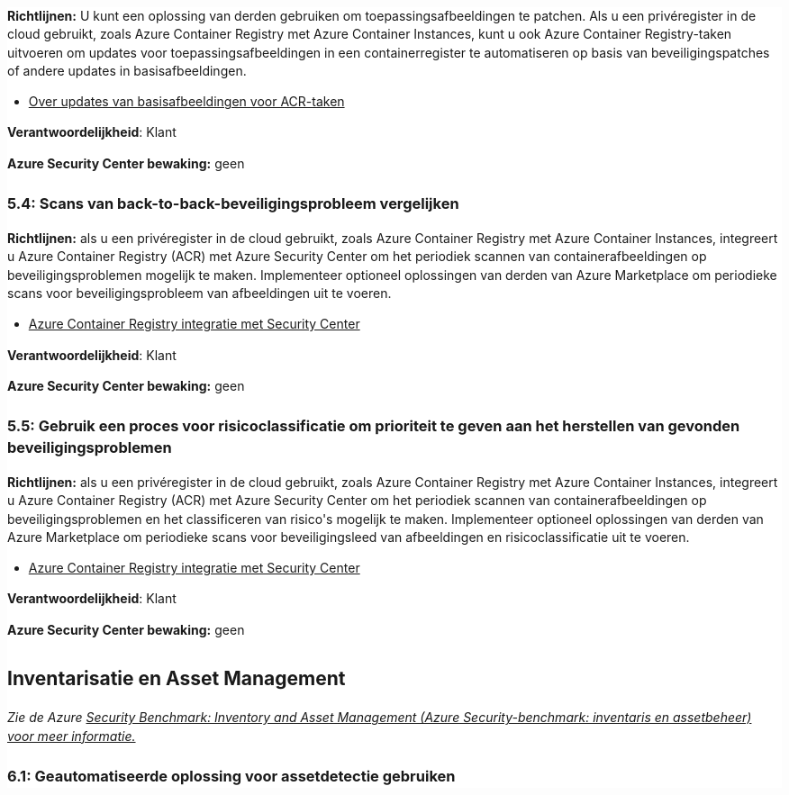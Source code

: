 **Richtlijnen:** U kunt een oplossing van derden gebruiken om toepassingsafbeeldingen te patchen. Als u een privéregister in de cloud gebruikt, zoals Azure Container Registry met Azure Container Instances, kunt u ook Azure Container Registry-taken uitvoeren om updates voor toepassingsafbeeldingen in een containerregister te automatiseren op basis van beveiligingspatches of andere updates in basisafbeeldingen.

- [Over updates van basisafbeeldingen voor ACR-taken](../container-registry/container-registry-tasks-base-images.md)

**Verantwoordelijkheid**: Klant

**Azure Security Center bewaking:** geen

### <a name="54-compare-back-to-back-vulnerability-scans"></a>5.4: Scans van back-to-back-beveiligingsprobleem vergelijken

**Richtlijnen:** als u een privéregister in de cloud gebruikt, zoals Azure Container Registry met Azure Container Instances, integreert u Azure Container Registry (ACR) met Azure Security Center om het periodiek scannen van containerafbeeldingen op beveiligingsproblemen mogelijk te maken. Implementeer optioneel oplossingen van derden van Azure Marketplace om periodieke scans voor beveiligingsprobleem van afbeeldingen uit te voeren.

- [Azure Container Registry integratie met Security Center](../security-center/defender-for-container-registries-introduction.md)

**Verantwoordelijkheid**: Klant

**Azure Security Center bewaking:** geen

### <a name="55-use-a-risk-rating-process-to-prioritize-the-remediation-of-discovered-vulnerabilities"></a>5.5: Gebruik een proces voor risicoclassificatie om prioriteit te geven aan het herstellen van gevonden beveiligingsproblemen

**Richtlijnen:** als u een privéregister in de cloud gebruikt, zoals Azure Container Registry met Azure Container Instances, integreert u Azure Container Registry (ACR) met Azure Security Center om het periodiek scannen van containerafbeeldingen op beveiligingsproblemen en het classificeren van risico's mogelijk te maken. Implementeer optioneel oplossingen van derden van Azure Marketplace om periodieke scans voor beveiligingsleed van afbeeldingen en risicoclassificatie uit te voeren.

- [Azure Container Registry integratie met Security Center](../security-center/defender-for-container-registries-introduction.md)

**Verantwoordelijkheid**: Klant

**Azure Security Center bewaking:** geen

## <a name="inventory-and-asset-management"></a>Inventarisatie en Asset Management

*Zie de Azure [Security Benchmark: Inventory and Asset Management (Azure Security-benchmark: inventaris en assetbeheer) voor meer informatie.](../security/benchmarks/security-control-inventory-asset-management.md)*

### <a name="61-use-automated-asset-discovery-solution"></a>6.1: Geautomatiseerde oplossing voor assetdetectie gebruiken
